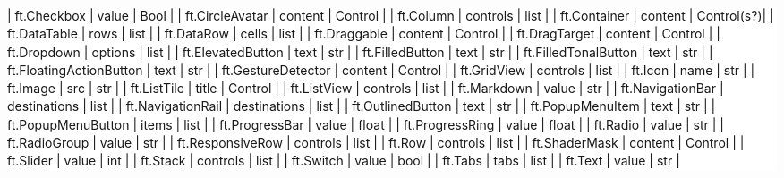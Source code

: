 | ft.Checkbox             | value        | Bool       |
| ft.CircleAvatar         | content      | Control    |
| ft.Column               | controls     | list       |
| ft.Container            | content      | Control(s?)|
| ft.DataTable            | rows         | list       |
| ft.DataRow              | cells        | list       |
| ft.Draggable            | content      | Control    |
| ft.DragTarget           | content      | Control    |
| ft.Dropdown             | options      | list       |
| ft.ElevatedButton       | text         | str        |
| ft.FilledButton         | text         | str        |
| ft.FilledTonalButton    | text         | str        |
| ft.FloatingActionButton | text         | str        |
| ft.GestureDetector      | content      | Control    |
| ft.GridView             | controls     | list       |
| ft.Icon                 | name         | str        |
| ft.Image                | src          | str        |
| ft.ListTile             | title        | Control    |
| ft.ListView             | controls     | list       |
| ft.Markdown             | value        | str        |
| ft.NavigationBar        | destinations | list       |
| ft.NavigationRail       | destinations | list       |
| ft.OutlinedButton       | text         | str        |
| ft.PopupMenuItem        | text         | str        |
| ft.PopupMenuButton      | items        | list       |
| ft.ProgressBar          | value        | float      |
| ft.ProgressRing         | value        | float      |
| ft.Radio                | value        | str        |
| ft.RadioGroup           | value        | str        |
| ft.ResponsiveRow        | controls     | list       |
| ft.Row                  | controls     | list       |
| ft.ShaderMask           | content      | Control    |
| ft.Slider               | value        | int        |
| ft.Stack                | controls     | list       |
| ft.Switch               | value        | bool       |
| ft.Tabs                 | tabs         | list       |
| ft.Text                 | value        | str        |